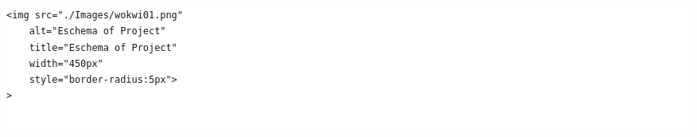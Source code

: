     <img src="./Images/wokwi01.png" 
        alt="Eschema of Project" 
        title="Eschema of Project" 
        width="450px"
        style="border-radius:5px">
    >
</div>
<br/>
